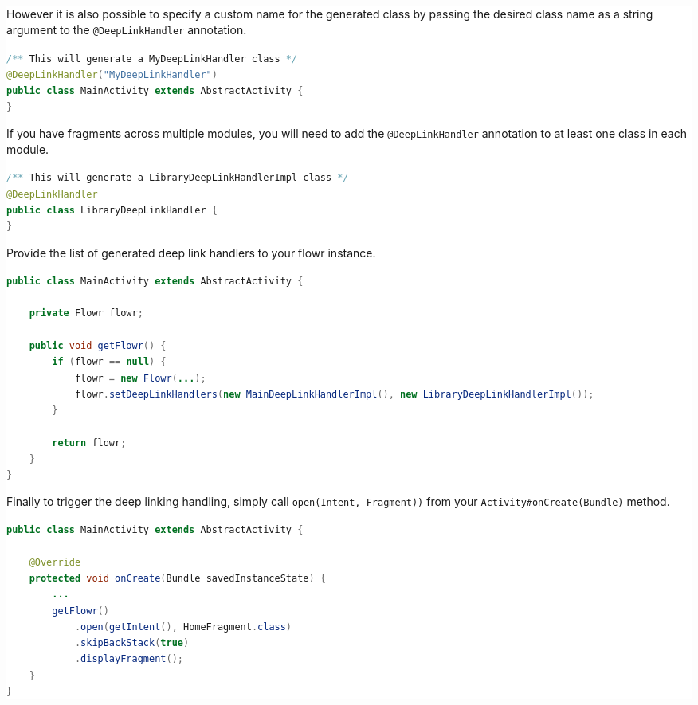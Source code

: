 However it is also possible to specify a custom name for the generated class by passing the desired class name as a string argument to the `@DeepLinkHandler` annotation.

```java
/** This will generate a MyDeepLinkHandler class */
@DeepLinkHandler("MyDeepLinkHandler")
public class MainActivity extends AbstractActivity {
}
```

If you have fragments across multiple modules, you will need to add the `@DeepLinkHandler` annotation to at least one class in each module.

```java
/** This will generate a LibraryDeepLinkHandlerImpl class */
@DeepLinkHandler
public class LibraryDeepLinkHandler {
}
```

Provide the list of generated deep link handlers to your flowr instance.

```java
public class MainActivity extends AbstractActivity {

	private Flowr flowr;

	public void getFlowr() {
		if (flowr == null) {
			flowr = new Flowr(...);
			flowr.setDeepLinkHandlers(new MainDeepLinkHandlerImpl(), new LibraryDeepLinkHandlerImpl());
		}

		return flowr;
	}
}
```

Finally to trigger the deep linking handling, simply call `open(Intent, Fragment))` from your `Activity#onCreate(Bundle)` method.

```java
public class MainActivity extends AbstractActivity {

	@Override
	protected void onCreate(Bundle savedInstanceState) {
		...
		getFlowr()
		    .open(getIntent(), HomeFragment.class)
		    .skipBackStack(true)
		    .displayFragment();
	}
}
```
